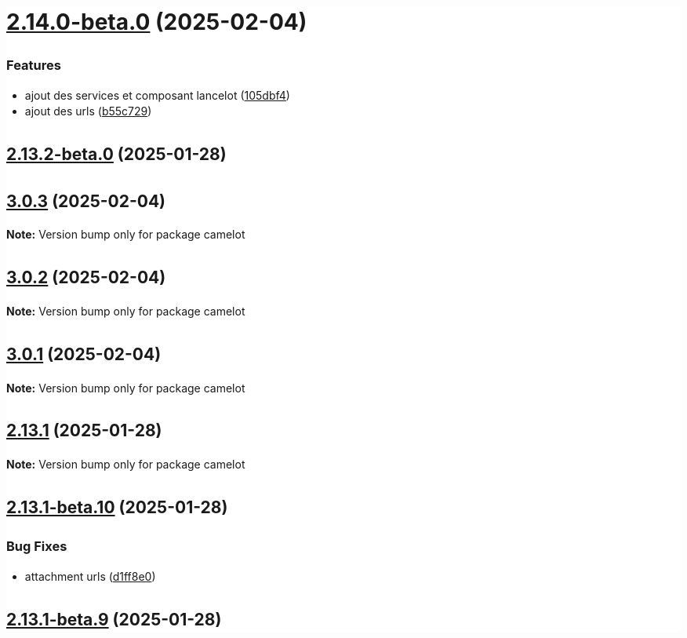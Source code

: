 # [2.14.0-beta.0](https://dev.azure.com/merlin-software/Camelot/_git/Camelot/compare/v2.13.2-beta.0...v2.14.0-beta.0) (2025-02-04)

### Features

- ajout des services et composant lancelot ([105dbf4](https://dev.azure.com/merlin-software/Camelot/_git/Camelot/commits/105dbf48fccc4dedcef8251d3dc674ee67cb31ce))
- ajout des urls ([b55c729](https://dev.azure.com/merlin-software/Camelot/_git/Camelot/commits/b55c7290900c75184ae518f52e8a066249e2884f))

## [2.13.2-beta.0](https://dev.azure.com/merlin-software/Camelot/_git/Camelot/compare/v2.13.1...v2.13.2-beta.0) (2025-01-28)

## [3.0.3](https://dev.azure.com/merlin-software/Camelot/_git/Camelot/compare/v3.0.2...v3.0.3) (2025-02-04)

**Note:** Version bump only for package camelot

## [3.0.2](https://dev.azure.com/merlin-software/Camelot/_git/Camelot/compare/v2.13.1...v3.0.2) (2025-02-04)

**Note:** Version bump only for package camelot

## [3.0.1](https://dev.azure.com/merlin-software/Camelot/_git/Camelot/compare/v2.13.1...v3.0.1) (2025-02-04)

**Note:** Version bump only for package camelot

## [2.13.1](https://dev.azure.com/merlin-software/Camelot/_git/Camelot/compare/v2.13.1-beta.10...v2.13.1) (2025-01-28)

**Note:** Version bump only for package camelot

## [2.13.1-beta.10](https://dev.azure.com/merlin-software/Camelot/_git/Camelot/compare/v2.13.1-beta.9...v2.13.1-beta.10) (2025-01-28)

### Bug Fixes

- attachment urls ([d1ff8e0](https://dev.azure.com/merlin-software/Camelot/_git/Camelot/commits/d1ff8e011781743a43f7d0f760be7a8b490f3776))

## [2.13.1-beta.9](https://dev.azure.com/merlin-software/Camelot/_git/Camelot/compare/v2.13.1-beta.8...v2.13.1-beta.9) (2025-01-28)

